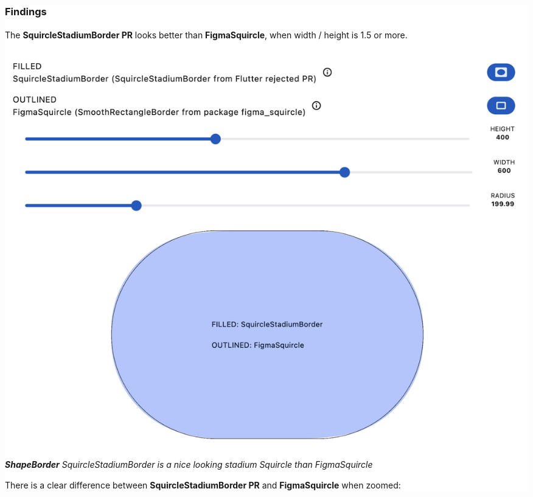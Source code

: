 
### Findings

The **SquircleStadiumBorder PR** looks better than **FigmaSquircle**, when width / height is 1.5 or more.

<img src="https://raw.githubusercontent.com/rydmike/squircle_study/master/assets/squircle_stadium_border.png" alt="squircle_stadium_border"/>

_**ShapeBorder** SquircleStadiumBorder is a nice looking stadium Squircle than FigmaSquircle_

There is a clear difference between **SquircleStadiumBorder PR** and **FigmaSquircle** when zoomed:
